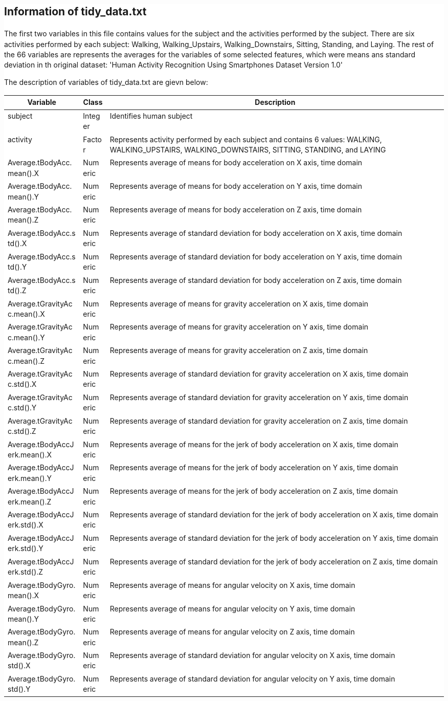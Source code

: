 ## Information of tidy_data.txt

The first two variables in this file contains values for the subject and the activities performed by the subject.
There are six activities performed by each subject: Walking, Walking_Upstairs, Walking_Downstairs, Sitting, Standing, and Laying.
The rest of the 66 variables are represents the averages for the variables of some selected features, which were means ans standard deviation in th original dataset: 'Human Activity Recognition Using Smartphones Dataset Version 1.0'

The description of variables of tidy_data.txt are gievn below:

Variable | Class | Description
---------|-------|------------
subject | Integer | Identifies human subject
activity | Factor | Represents activity performed by each subject and contains 6 values: WALKING, WALKING_UPSTAIRS, WALKING_DOWNSTAIRS, SITTING, STANDING, and LAYING
Average.tBodyAcc.mean().X | Numeric | Represents average of means for body acceleration on X axis, time domain
Average.tBodyAcc.mean().Y | Numeric | Represents average of means for body acceleration on Y axis, time domain
Average.tBodyAcc.mean().Z | Numeric | Represents average of means for body acceleration on Z axis, time domain
Average.tBodyAcc.std().X | Numeric | Represents average of standard deviation for body acceleration on X axis, time domain
Average.tBodyAcc.std().Y | Numeric | Represents average of standard deviation for body acceleration on Y axis, time domain
Average.tBodyAcc.std().Z | Numeric | Represents average of standard deviation for body acceleration on Z axis, time domain
Average.tGravityAcc.mean().X | Numeric | Represents average of means for gravity acceleration on X axis, time domain
Average.tGravityAcc.mean().Y | Numeric | Represents average of means for gravity acceleration on Y axis, time domain
Average.tGravityAcc.mean().Z | Numeric | Represents average of means for gravity acceleration on Z axis, time domain
Average.tGravityAcc.std().X | Numeric | Represents average of standard deviation for gravity acceleration on X axis, time domain
Average.tGravityAcc.std().Y | Numeric | Represents average of standard deviation for gravity acceleration on Y axis, time domain
Average.tGravityAcc.std().Z | Numeric | Represents average of standard deviation for gravity acceleration on Z axis, time domain
Average.tBodyAccJerk.mean().X | Numeric | Represents average of means for the jerk of body acceleration on X axis, time domain
Average.tBodyAccJerk.mean().Y | Numeric | Represents average of means for the jerk of body acceleration on Y axis, time domain
Average.tBodyAccJerk.mean().Z | Numeric | Represents average of means for the jerk of body acceleration on Z axis, time domain
Average.tBodyAccJerk.std().X | Numeric | Represents average of standard deviation for the jerk of body acceleration on X axis, time domain
Average.tBodyAccJerk.std().Y | Numeric | Represents average of standard deviation for the jerk of body acceleration on Y axis, time domain
Average.tBodyAccJerk.std().Z | Numeric | Represents average of standard deviation for the jerk of body acceleration on Z axis, time domain
Average.tBodyGyro.mean().X | Numeric | Represents average of means for angular velocity on X axis, time domain
Average.tBodyGyro.mean().Y | Numeric | Represents average of means for angular velocity on Y axis, time domain
Average.tBodyGyro.mean().Z | Numeric | Represents average of means for angular velocity on Z axis, time domain
Average.tBodyGyro.std().X | Numeric | Represents average of standard deviation for angular velocity on X axis, time domain
Average.tBodyGyro.std().Y | Numeric | Represents average of standard deviation for angular velocity on Y axis, time domain